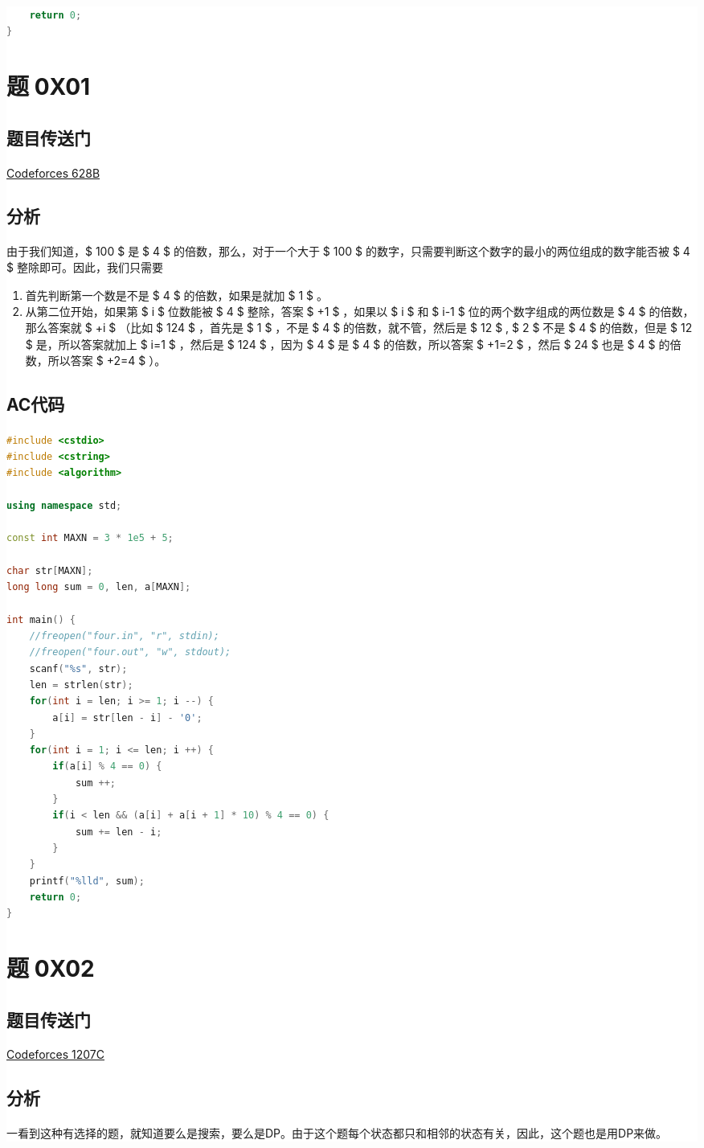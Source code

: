 ```cpp
	return 0;
}
```

# 题 0X01
## 题目传送门
[Codeforces 628B](http://codeforces.com/problemset/problem/628/B)
## 分析
由于我们知道，$ 100 $ 是 $ 4 $ 的倍数，那么，对于一个大于 $ 100 $ 的数字，只需要判断这个数字的最小的两位组成的数字能否被 $ 4 $ 整除即可。因此，我们只需要
 1. 首先判断第一个数是不是 $ 4 $ 的倍数，如果是就加 $ 1 $ 。
 2. 从第二位开始，如果第 $ i $ 位数能被 $ 4 $ 整除，答案 $ +1 $ ，如果以 $ i $ 和 $ i-1 $ 位的两个数字组成的两位数是 $ 4 $ 的倍数，那么答案就 $ +i $ （比如 $ 124 $ ，首先是 $ 1 $ ，不是 $ 4 $ 的倍数，就不管，然后是 $ 12 $ , $ 2 $ 不是 $ 4 $ 的倍数，但是 $ 12 $ 是，所以答案就加上 $ i=1 $ ，然后是 $ 124 $ ，因为 $ 4 $ 是 $ 4 $ 的倍数，所以答案 $ +1=2 $ ，然后 $ 24 $ 也是 $ 4 $ 的倍数，所以答案 $ +2=4 $ ）。

## AC代码
```cpp
#include <cstdio>
#include <cstring>
#include <algorithm>

using namespace std;

const int MAXN = 3 * 1e5 + 5;

char str[MAXN];
long long sum = 0, len, a[MAXN];

int main() {
	//freopen("four.in", "r", stdin);
	//freopen("four.out", "w", stdout);
	scanf("%s", str);
	len = strlen(str);
	for(int i = len; i >= 1; i --) {
		a[i] = str[len - i] - '0';
	}
	for(int i = 1; i <= len; i ++) {
		if(a[i] % 4 == 0) {
			sum ++;
		}
		if(i < len && (a[i] + a[i + 1] * 10) % 4 == 0) {
			sum += len - i;
		}
	}
	printf("%lld", sum);
	return 0;
}
```
# 题 0X02
## 题目传送门
[Codeforces 1207C](https://codeforces.com/problemset/problem/1207/C)
## 分析
一看到这种有选择的题，就知道要么是搜索，要么是DP。由于这个题每个状态都只和相邻的状态有关，因此，这个题也是用DP来做。

